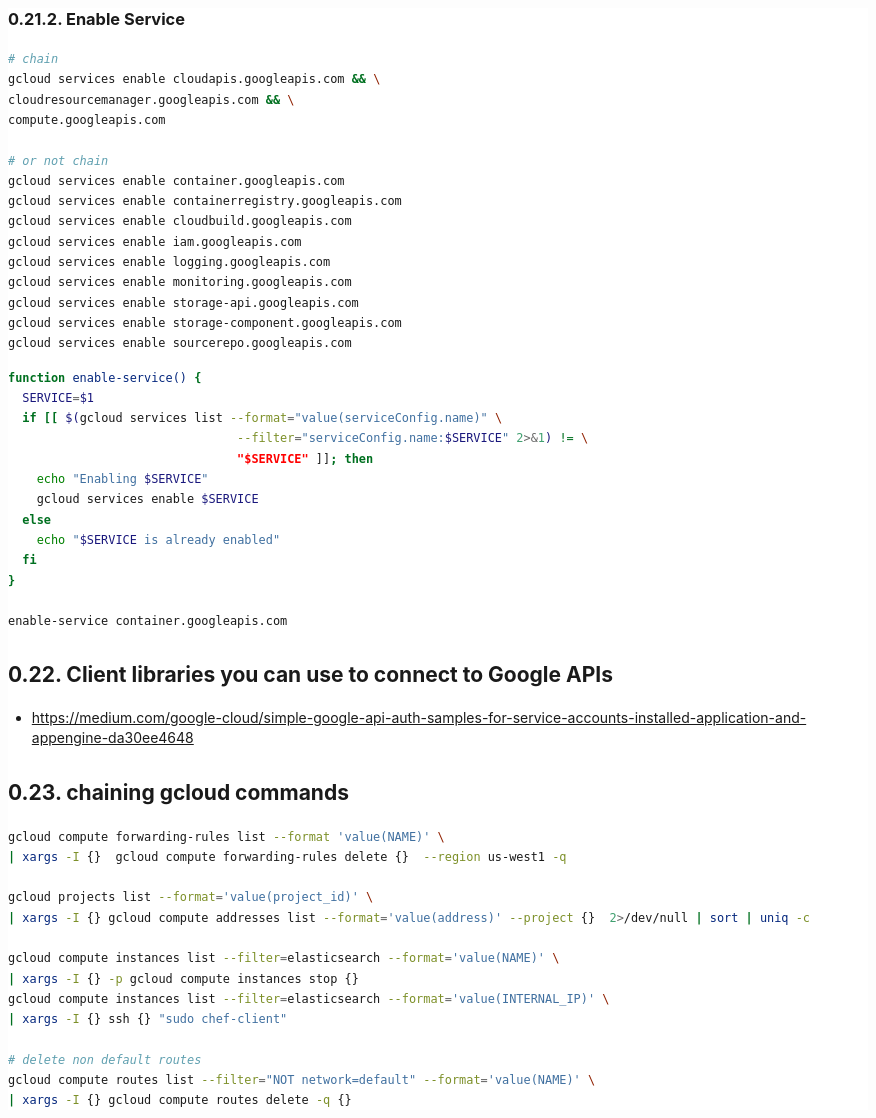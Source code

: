 ### 0.21.2. Enable Service

```bash
# chain 
gcloud services enable cloudapis.googleapis.com && \
cloudresourcemanager.googleapis.com && \
compute.googleapis.com 

# or not chain
gcloud services enable container.googleapis.com
gcloud services enable containerregistry.googleapis.com
gcloud services enable cloudbuild.googleapis.com
gcloud services enable iam.googleapis.com
gcloud services enable logging.googleapis.com
gcloud services enable monitoring.googleapis.com
gcloud services enable storage-api.googleapis.com
gcloud services enable storage-component.googleapis.com
gcloud services enable sourcerepo.googleapis.com
```

```bash
function enable-service() {
  SERVICE=$1
  if [[ $(gcloud services list --format="value(serviceConfig.name)" \
                                --filter="serviceConfig.name:$SERVICE" 2>&1) != \
                                "$SERVICE" ]]; then
    echo "Enabling $SERVICE"
    gcloud services enable $SERVICE
  else
    echo "$SERVICE is already enabled"
  fi
}

enable-service container.googleapis.com
```

## 0.22. Client libraries you can use to connect to Google APIs

* https://medium.com/google-cloud/simple-google-api-auth-samples-for-service-accounts-installed-application-and-appengine-da30ee4648


## 0.23. chaining gcloud commands

```bash
gcloud compute forwarding-rules list --format 'value(NAME)' \
| xargs -I {}  gcloud compute forwarding-rules delete {}  --region us-west1 -q

gcloud projects list --format='value(project_id)' \
| xargs -I {} gcloud compute addresses list --format='value(address)' --project {}  2>/dev/null | sort | uniq -c

gcloud compute instances list --filter=elasticsearch --format='value(NAME)' \
| xargs -I {} -p gcloud compute instances stop {}
gcloud compute instances list --filter=elasticsearch --format='value(INTERNAL_IP)' \
| xargs -I {} ssh {} "sudo chef-client"

# delete non default routes
gcloud compute routes list --filter="NOT network=default" --format='value(NAME)' \
| xargs -I {} gcloud compute routes delete -q {}
```
